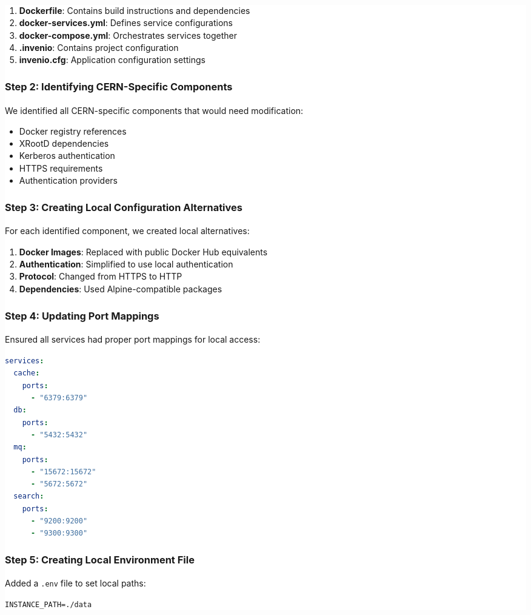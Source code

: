 1. **Dockerfile**: Contains build instructions and dependencies
2. **docker-services.yml**: Defines service configurations
3. **docker-compose.yml**: Orchestrates services together
4. **.invenio**: Contains project configuration
5. **invenio.cfg**: Application configuration settings

### Step 2: Identifying CERN-Specific Components

We identified all CERN-specific components that would need modification:

- Docker registry references
- XRootD dependencies
- Kerberos authentication
- HTTPS requirements
- Authentication providers

### Step 3: Creating Local Configuration Alternatives

For each identified component, we created local alternatives:

1. **Docker Images**: Replaced with public Docker Hub equivalents
2. **Authentication**: Simplified to use local authentication
3. **Protocol**: Changed from HTTPS to HTTP
4. **Dependencies**: Used Alpine-compatible packages

### Step 4: Updating Port Mappings

Ensured all services had proper port mappings for local access:

```yaml
services:
  cache:
    ports:
      - "6379:6379"
  db:
    ports:
      - "5432:5432"
  mq:
    ports:
      - "15672:15672"
      - "5672:5672"
  search:
    ports:
      - "9200:9200"
      - "9300:9300"
```

### Step 5: Creating Local Environment File

Added a `.env` file to set local paths:

```
INSTANCE_PATH=./data
```
